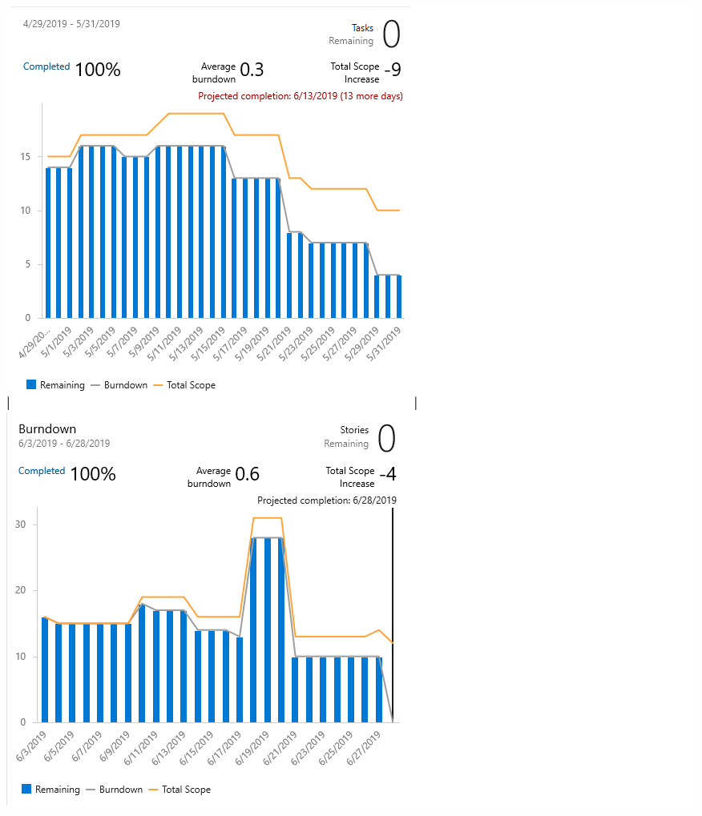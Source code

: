 |![May burndown](_img/burndown/analytics-burndown-trend-agile-past-may.png) |![June burndown](_img/burndown/analytics-burndown-trend-agile-past-june.png)